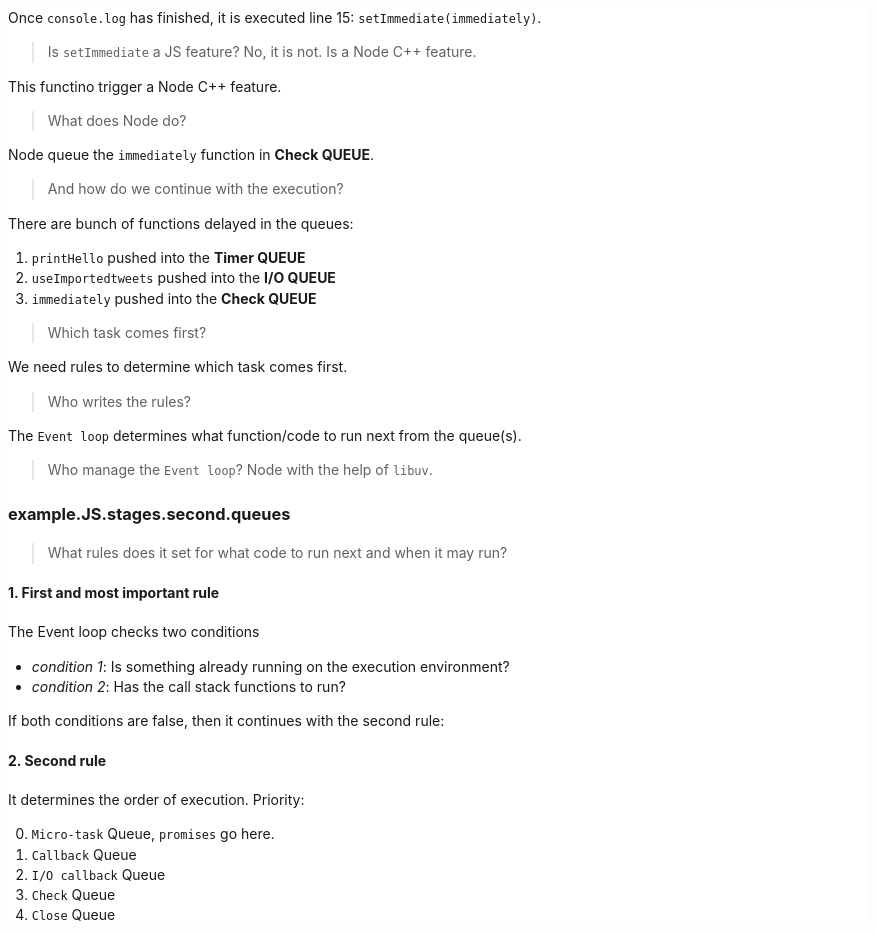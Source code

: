 Once `console.log` has finished, it is executed line  15: `setImmediate(immediately)`.

> Is `setImmediate` a JS feature? No, it is not. Is a Node C++ feature.

This functino trigger a Node C++ feature.

> What does Node do? 

Node queue the `immediately` function in **Check QUEUE**.

> And how do we continue with the execution? 

There are bunch of functions delayed in the queues: 
1. `printHello` pushed into the **Timer QUEUE** 
2. `useImportedtweets` pushed into the **I/O QUEUE** 
3. `immediately` pushed into the **Check QUEUE** 


> Which task comes first? 

We need rules to determine which task comes first.

> Who writes the rules? 

The `Event loop` determines what function/code to run next from the queue(s). 

> Who manage the `Event loop`? Node with the help of `libuv`.

### example.JS.stages.second.queues

> What rules does it set for what code to run next and when it may run?

#### 1. First and most important rule

The Event loop checks two conditions
- *condition 1*: Is something already running on the execution environment? 
- *condition 2*: Has the call stack functions to run?

If both conditions are false, then it continues with the second rule:

#### 2. Second rule

It determines the order of execution. Priority:

0. `Micro-task` Queue, `promises` go here.
1. `Callback` Queue
2. `I/O callback` Queue
3. `Check` Queue
4. `Close` Queue

